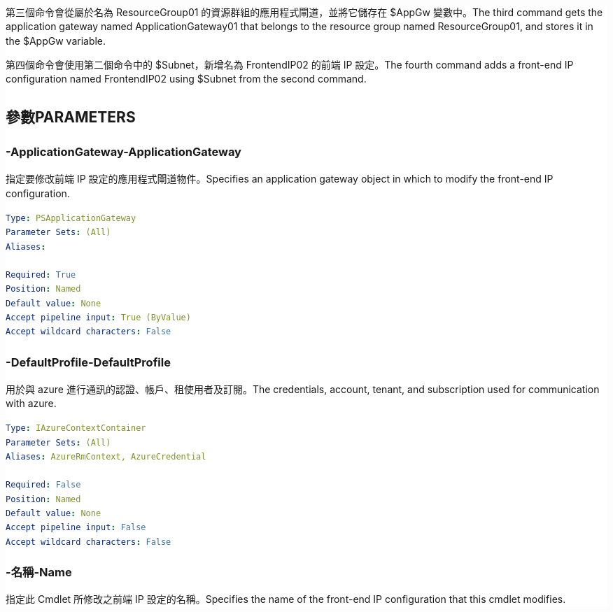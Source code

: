 <span data-ttu-id="fe2a1-127">第三個命令會從屬於名為 ResourceGroup01 的資源群組的應用程式閘道，並將它儲存在 $AppGw 變數中。</span><span class="sxs-lookup"><span data-stu-id="fe2a1-127">The third command gets the application gateway named ApplicationGateway01 that belongs to the resource group named ResourceGroup01, and stores it in the $AppGw variable.</span></span>

<span data-ttu-id="fe2a1-128">第四個命令會使用第二個命令中的 $Subnet，新增名為 FrontendIP02 的前端 IP 設定。</span><span class="sxs-lookup"><span data-stu-id="fe2a1-128">The fourth command adds a front-end IP configuration named FrontendIP02 using $Subnet from the second command.</span></span>

## <span data-ttu-id="fe2a1-129">參數</span><span class="sxs-lookup"><span data-stu-id="fe2a1-129">PARAMETERS</span></span>

### <span data-ttu-id="fe2a1-130">-ApplicationGateway</span><span class="sxs-lookup"><span data-stu-id="fe2a1-130">-ApplicationGateway</span></span>
<span data-ttu-id="fe2a1-131">指定要修改前端 IP 設定的應用程式閘道物件。</span><span class="sxs-lookup"><span data-stu-id="fe2a1-131">Specifies an application gateway object in which to modify the front-end IP configuration.</span></span>

```yaml
Type: PSApplicationGateway
Parameter Sets: (All)
Aliases: 

Required: True
Position: Named
Default value: None
Accept pipeline input: True (ByValue)
Accept wildcard characters: False
```

### <span data-ttu-id="fe2a1-132">-DefaultProfile</span><span class="sxs-lookup"><span data-stu-id="fe2a1-132">-DefaultProfile</span></span>
<span data-ttu-id="fe2a1-133">用於與 azure 進行通訊的認證、帳戶、租使用者及訂閱。</span><span class="sxs-lookup"><span data-stu-id="fe2a1-133">The credentials, account, tenant, and subscription used for communication with azure.</span></span>

```yaml
Type: IAzureContextContainer
Parameter Sets: (All)
Aliases: AzureRmContext, AzureCredential

Required: False
Position: Named
Default value: None
Accept pipeline input: False
Accept wildcard characters: False
```

### <span data-ttu-id="fe2a1-134">-名稱</span><span class="sxs-lookup"><span data-stu-id="fe2a1-134">-Name</span></span>
<span data-ttu-id="fe2a1-135">指定此 Cmdlet 所修改之前端 IP 設定的名稱。</span><span class="sxs-lookup"><span data-stu-id="fe2a1-135">Specifies the name of the front-end IP configuration that this cmdlet modifies.</span></span>

